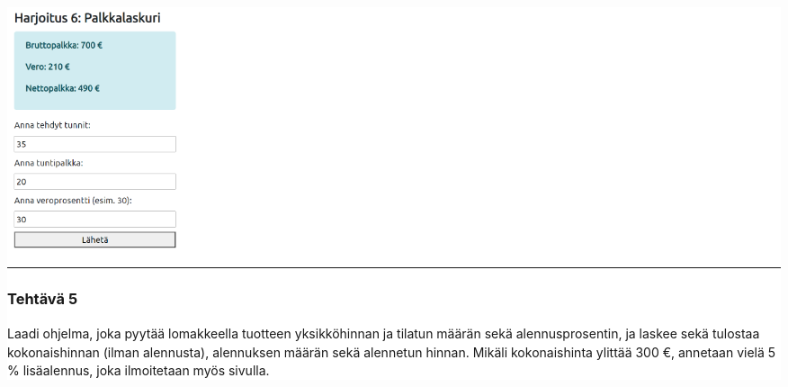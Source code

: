 <img src="t6.PNG" alt="t6" width="200"/>

---
### Tehtävä 5

Laadi ohjelma, joka pyytää lomakkeella tuotteen yksikköhinnan ja tilatun määrän sekä alennusprosentin, ja laskee sekä tulostaa kokonaishinnan (ilman alennusta), alennuksen määrän sekä alennetun hinnan. Mikäli kokonaishinta ylittää 300 €, annetaan vielä 5 % lisäalennus, joka ilmoitetaan myös sivulla.
